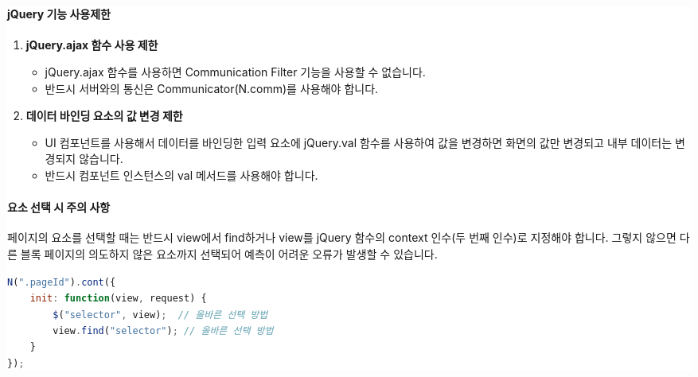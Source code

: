 #### jQuery 기능 사용제한

1. **jQuery.ajax 함수 사용 제한**
   - jQuery.ajax 함수를 사용하면 Communication Filter 기능을 사용할 수 없습니다.
   - 반드시 서버와의 통신은 Communicator(N.comm)를 사용해야 합니다.

2. **데이터 바인딩 요소의 값 변경 제한**
   - UI 컴포넌트를 사용해서 데이터를 바인딩한 입력 요소에 jQuery.val 함수를 사용하여 값을 변경하면 화면의 값만 변경되고 내부 데이터는 변경되지 않습니다.
   - 반드시 컴포넌트 인스턴스의 val 메서드를 사용해야 합니다.

#### 요소 선택 시 주의 사항

페이지의 요소를 선택할 때는 반드시 view에서 find하거나 view를 jQuery 함수의 context 인수(두 번째 인수)로 지정해야 합니다. 그렇지 않으면 다른 블록 페이지의 의도하지 않은 요소까지 선택되어 예측이 어려운 오류가 발생할 수 있습니다.

```javascript
N(".pageId").cont({
    init: function(view, request) {
        $("selector", view);  // 올바른 선택 방법
        view.find("selector"); // 올바른 선택 방법
    }
});
```